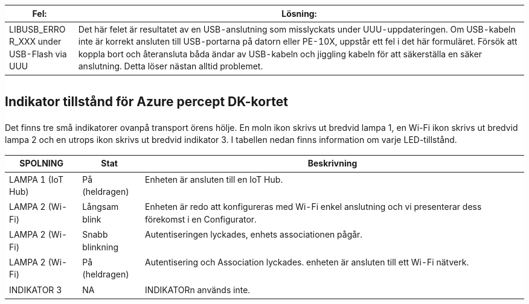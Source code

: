 |Fel:                                    |Lösning:                                               |
|------------------------------------------|--------------------------------------------------------|
|LIBUSB_ERROR_XXX under USB-Flash via UUU |Det här felet är resultatet av en USB-anslutning som misslyckats under UUU-uppdateringen. Om USB-kabeln inte är korrekt ansluten till USB-portarna på datorn eller PE-10X, uppstår ett fel i det här formuläret. Försök att koppla bort och återansluta båda ändar av USB-kabeln och jiggling kabeln för att säkerställa en säker anslutning. Detta löser nästan alltid problemet. |

## <a name="azure-percept-dk-carrier-board-led-states"></a>Indikator tillstånd för Azure percept DK-kortet

Det finns tre små indikatorer ovanpå transport örens hölje. En moln ikon skrivs ut bredvid lampa 1, en Wi-Fi ikon skrivs ut bredvid lampa 2 och en utrops ikon skrivs ut bredvid indikator 3. I tabellen nedan finns information om varje LED-tillstånd.

|SPOLNING             |Stat      |Beskrivning                      |
|----------------|-----------|---------------------------------|
|LAMPA 1 (IoT Hub) |På (heldragen) |Enheten är ansluten till en IoT Hub. |
|LAMPA 2 (Wi-Fi)   |Långsam blink |Enheten är redo att konfigureras med Wi-Fi enkel anslutning och vi presenterar dess förekomst i en Configurator. |
|LAMPA 2 (Wi-Fi)   |Snabb blinkning |Autentiseringen lyckades, enhets associationen pågår. |
|LAMPA 2 (Wi-Fi)   |På (heldragen) |Autentisering och Association lyckades. enheten är ansluten till ett Wi-Fi nätverk. |
|INDIKATOR 3           |NA         |INDIKATORn används inte. |


